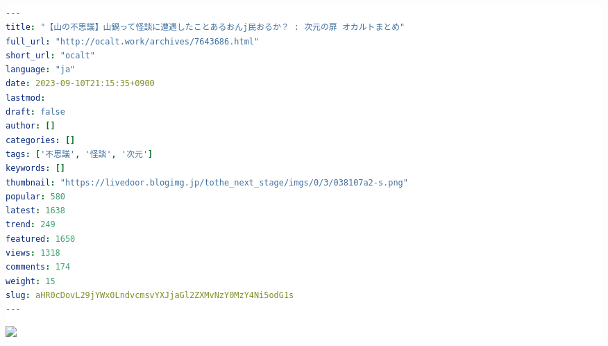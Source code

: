 ```yaml
---
title: "【山の不思議】山鍋って怪談に遭遇したことあるおんj民おるか？ : 次元の扉 オカルトまとめ"
full_url: "http://ocalt.work/archives/7643686.html"
short_url: "ocalt"
language: "ja"
date: 2023-09-10T21:15:35+0900
lastmod: 
draft: false
author: []
categories: []
tags: ['不思議', '怪談', '次元']
keywords: []
thumbnail: "https://livedoor.blogimg.jp/tothe_next_stage/imgs/0/3/038107a2-s.png"
popular: 580
latest: 1638
trend: 249
featured: 1650
views: 1318
comments: 174
weight: 15
slug: aHR0cDovL29jYWx0LndvcmsvYXJjaGl2ZXMvNzY0MzY4Ni5odG1s
---
```


![](https://livedoor.blogimg.jp/tothe_next_stage/imgs/0/3/038107a2-s.png)
